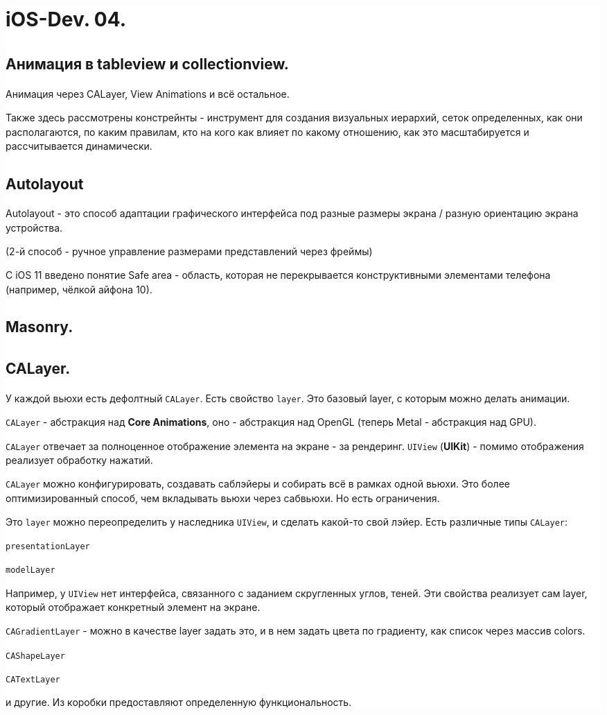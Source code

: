 # iOS-Dev. 04. 

## Анимация в tableview и collectionview. 

Анимация через CALayer, View Animations и всё остальное. 

Также здесь рассмотрены констрейнты - инструмент для создания визуальных иерархий, сеток определенных, как они располагаются, по каким правилам, кто на кого как влияет по какому отношению, как это масштабируется и рассчитывается динамически.

## Autolayout 

Autolayout - это способ адаптации графического интерфейса под разные размеры экрана / разную ориентацию экрана устройства.

(2-й способ - ручное управление размерами представлений через фреймы)

C iOS 11 введено понятие Safe area - область, которая не перекрывается конструктивными элементами телефона (например, чёлкой айфона 10).

## Masonry. 

## CALayer.

У каждой вьюхи есть дефолтный `CALayer`. Есть свойство `layer`. Это базовый layer, с которым можно делать анимации.

`CALayer` - абстракция над __Core Animations__, оно - абстракция над OpenGL (теперь Metal - абстракция над GPU). 

`CALayer` отвечает за полноценное отображение элемента на экране - за рендеринг. `UIView` (__UIKit__) - помимо отображения реализует обработку нажатий.

`CALayer` можно конфигурировать, создавать саблэйеры и собирать всё в рамках одной вьюхи. Это более оптимизированный способ, чем вкладывать вьюхи через сабвьюхи. Но есть ограничения.

Это `layer` можно переопределить у наследника `UIView`, и сделать какой-то свой лэйер. Есть различные типы `CALayer`:

`presentationLayer`

`modelLayer`

Например, у `UIView` нет интерфейса, связанного с заданием скругленных углов, теней. Эти свойства реализует сам layer, который отображает конкретный элемент на экране.


`CAGradientLayer` - можно в качестве layer задать это, и в нем задать цвета по градиенту, как список через массив colors.

`CAShapeLayer`

`CATextLayer`

и другие. Из коробки предоставляют определенную функциональность.

